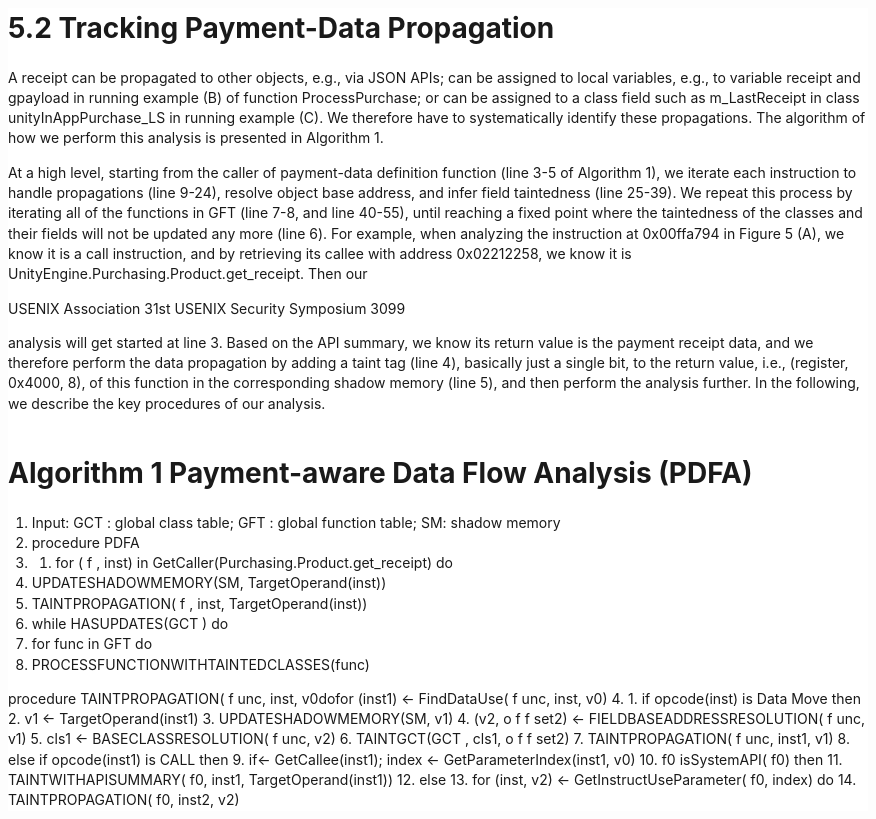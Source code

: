 # 5.2      Tracking Payment-Data Propagation

A receipt can be propagated to other objects, e.g., via JSON APIs; can be assigned to local variables, e.g., to variable receipt and gpayload in running example (B) of function ProcessPurchase; or can be assigned to a class field such as m_LastReceipt in class unityInAppPurchase_LS in running example (C). We therefore have to systematically identify these propagations. The algorithm of how we perform this analysis is presented in Algorithm 1.

At a high level, starting from the caller of payment-data definition function (line 3-5 of Algorithm 1), we iterate each instruction to handle propagations (line 9-24), resolve object base address, and infer field taintedness (line 25-39). We repeat this process by iterating all of the functions in GFT (line 7-8, and line 40-55), until reaching a fixed point where the taintedness of the classes and their fields will not be updated any more (line 6). For example, when analyzing the instruction at 0x00ffa794 in Figure 5 (A), we know it is a call instruction, and by retrieving its callee with address 0x02212258, we know it is UnityEngine.Purchasing.Product.get_receipt. Then our

USENIX Association 31st USENIX Security Symposium 3099

analysis will get started at line 3. Based on the API summary, we know its return value is the payment receipt data, and we therefore perform the data propagation by adding a taint tag (line 4), basically just a single bit, to the return value, i.e., (register, 0x4000, 8), of this function in the corresponding shadow memory (line 5), and then perform the analysis further. In the following, we describe the key procedures of our analysis.

# Algorithm 1 Payment-aware Data Flow Analysis (PDFA)

1. Input: GCT : global class table; GFT : global function table; SM: shadow memory
2. procedure PDFA
3. 1. for ( f , inst) in GetCaller(Purchasing.Product.get_receipt) do
2. UPDATESHADOWMEMORY(SM, TargetOperand(inst))
3. TAINTPROPAGATION( f , inst, TargetOperand(inst))
4. while HASUPDATES(GCT ) do
5. for func in GFT do
6. PROCESSFUNCTIONWITHTAINTEDCLASSES(func)

procedure TAINTPROPAGATION( f unc, inst, v0dofor (inst1) ← FindDataUse( f unc, inst, v0)
4. 1. if opcode(inst) is Data Move then
2. v1 ← TargetOperand(inst1)
3. UPDATESHADOWMEMORY(SM, v1)
4. (v2, o f f set2) ← FIELDBASEADDRESSRESOLUTION( f unc, v1)
5. cls1 ← BASECLASSRESOLUTION( f unc, v2)
6. TAINTGCT(GCT , cls1, o f f set2)
7. TAINTPROPAGATION( f unc, inst1, v1)
8. else if opcode(inst1) is CALL then
9. if← GetCallee(inst1); index ← GetParameterIndex(inst1, v0)
10. f0 isSystemAPI( f0) then
11. TAINTWITHAPISUMMARY( f0, inst1, TargetOperand(inst1))
12. else
13. for (inst, v2) ← GetInstructUseParameter( f0, index) do
14. TAINTPROPAGATION( f0, inst2, v2)
